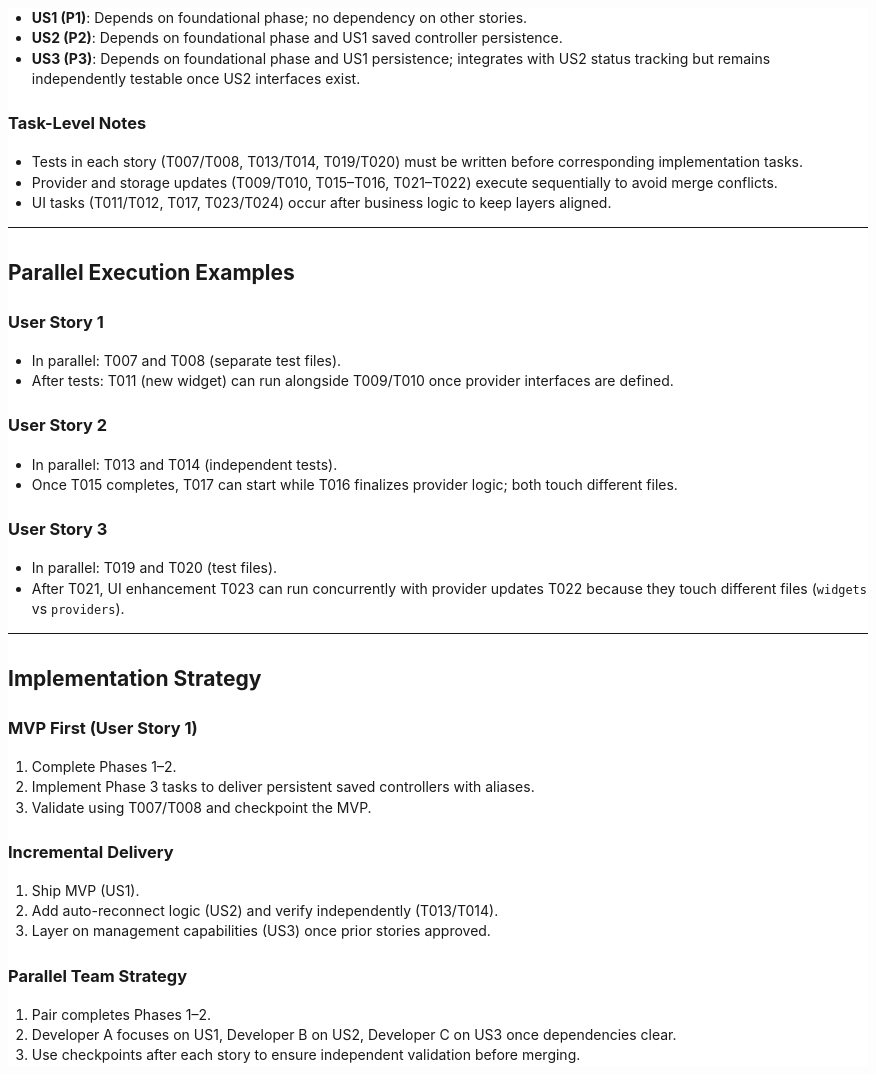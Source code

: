 - **US1 (P1)**: Depends on foundational phase; no dependency on other stories.
- **US2 (P2)**: Depends on foundational phase and US1 saved controller persistence.
- **US3 (P3)**: Depends on foundational phase and US1 persistence; integrates with US2 status tracking but remains independently testable once US2 interfaces exist.

### Task-Level Notes

- Tests in each story (T007/T008, T013/T014, T019/T020) must be written before corresponding implementation tasks.
- Provider and storage updates (T009/T010, T015–T016, T021–T022) execute sequentially to avoid merge conflicts.
- UI tasks (T011/T012, T017, T023/T024) occur after business logic to keep layers aligned.

---

## Parallel Execution Examples

### User Story 1

- In parallel: T007 and T008 (separate test files).  
- After tests: T011 (new widget) can run alongside T009/T010 once provider interfaces are defined.

### User Story 2

- In parallel: T013 and T014 (independent tests).  
- Once T015 completes, T017 can start while T016 finalizes provider logic; both touch different files.

### User Story 3

- In parallel: T019 and T020 (test files).  
- After T021, UI enhancement T023 can run concurrently with provider updates T022 because they touch different files (`widgets` vs `providers`).

---

## Implementation Strategy

### MVP First (User Story 1)
1. Complete Phases 1–2.
2. Implement Phase 3 tasks to deliver persistent saved controllers with aliases.
3. Validate using T007/T008 and checkpoint the MVP.

### Incremental Delivery
1. Ship MVP (US1).  
2. Add auto-reconnect logic (US2) and verify independently (T013/T014).  
3. Layer on management capabilities (US3) once prior stories approved.

### Parallel Team Strategy
1. Pair completes Phases 1–2.  
2. Developer A focuses on US1, Developer B on US2, Developer C on US3 once dependencies clear.  
3. Use checkpoints after each story to ensure independent validation before merging.
